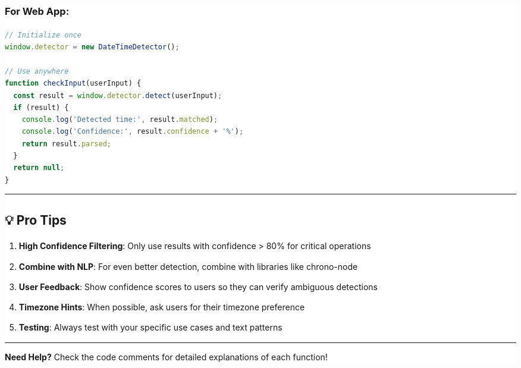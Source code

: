 ### For Web App:
```javascript
// Initialize once
window.detector = new DateTimeDetector();

// Use anywhere
function checkInput(userInput) {
  const result = window.detector.detect(userInput);
  if (result) {
    console.log('Detected time:', result.matched);
    console.log('Confidence:', result.confidence + '%');
    return result.parsed;
  }
  return null;
}
```

---

## 💡 Pro Tips

1. **High Confidence Filtering**: Only use results with confidence > 80% for critical operations

2. **Combine with NLP**: For even better detection, combine with libraries like chrono-node

3. **User Feedback**: Show confidence scores to users so they can verify ambiguous detections

4. **Timezone Hints**: When possible, ask users for their timezone preference

5. **Testing**: Always test with your specific use cases and text patterns

---

**Need Help?** Check the code comments for detailed explanations of each function!
